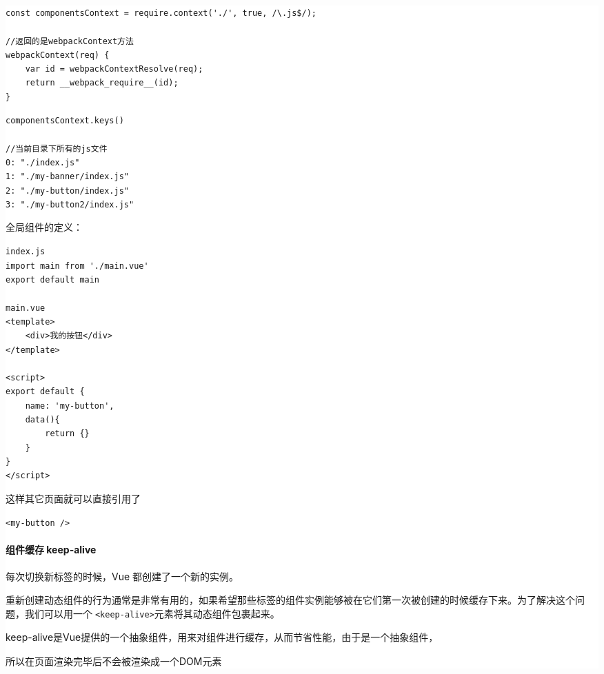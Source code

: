 ```
const componentsContext = require.context('./', true, /\.js$/);

//返回的是webpackContext方法
webpackContext(req) {
	var id = webpackContextResolve(req);
	return __webpack_require__(id);
}
```

```
componentsContext.keys()

//当前目录下所有的js文件
0: "./index.js"
1: "./my-banner/index.js"
2: "./my-button/index.js"
3: "./my-button2/index.js"
```

全局组件的定义：

```
index.js
import main from './main.vue'
export default main

main.vue
<template>
    <div>我的按钮</div>
</template>

<script>
export default {
    name: 'my-button',
    data(){
        return {}
    }
}
</script>
```

这样其它页面就可以直接引用了

```
<my-button />
```

#### 组件缓存 keep-alive

每次切换新标签的时候，Vue 都创建了一个新的实例。

重新创建动态组件的行为通常是非常有用的，如果希望那些标签的组件实例能够被在它们第一次被创建的时候缓存下来。为了解决这个问题，我们可以用一个 `<keep-alive>`元素将其动态组件包裹起来。 

keep-alive是Vue提供的一个抽象组件，用来对组件进行缓存，从而节省性能，由于是一个抽象组件，

所以在页面渲染完毕后不会被渲染成一个DOM元素
